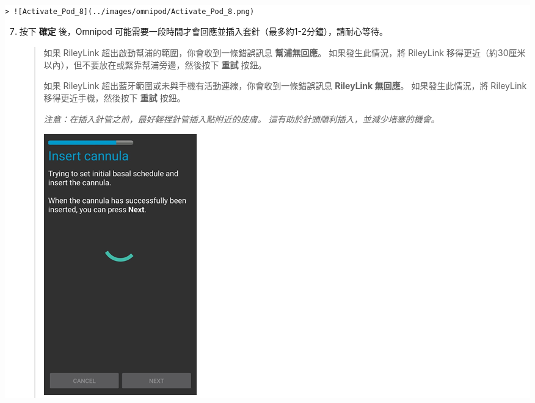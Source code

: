     > ![Activate_Pod_8](../images/omnipod/Activate_Pod_8.png)

07. 按下 **確定** 後，Omnipod 可能需要一段時間才會回應並插入套針（最多約1-2分鐘），請耐心等待。

    > 如果 RileyLink 超出啟動幫浦的範圍，你會收到一條錯誤訊息 **幫浦無回應**。 如果發生此情況，將 RileyLink 移得更近（約30厘米以內），但不要放在或緊靠幫浦旁邊，然後按下 **重試** 按鈕。
    > 
    > 如果 RileyLink 超出藍牙範圍或未與手機有活動連線，你會收到一條錯誤訊息 **RileyLink 無回應**。 如果發生此情況，將 RileyLink 移得更近手機，然後按下 **重試** 按鈕。
    > 
    > *注意：在插入針管之前，最好輕捏針管插入點附近的皮膚。 這有助於針頭順利插入，並減少堵塞的機會。*
    > 
    > ![Activate_Pod_9](../images/omnipod/Activate_Pod_9.png)
    > 